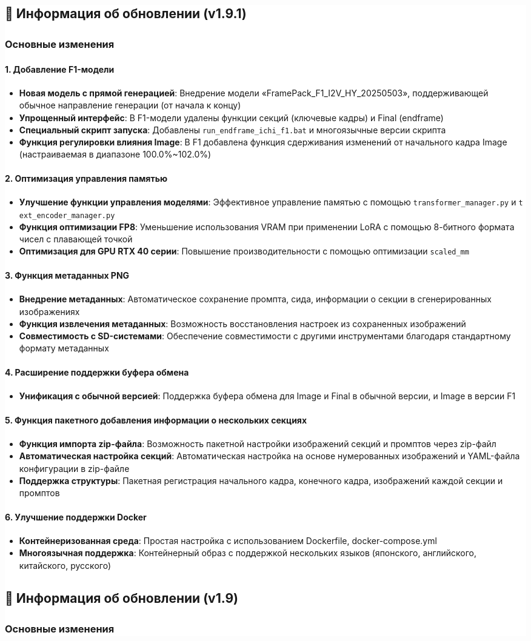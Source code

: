 ## 📝 Информация об обновлении (v1.9.1)

### Основные изменения

#### 1. Добавление F1-модели
- **Новая модель с прямой генерацией**: Внедрение модели «FramePack_F1_I2V_HY_20250503», поддерживающей обычное направление генерации (от начала к концу)
- **Упрощенный интерфейс**: В F1-модели удалены функции секций (ключевые кадры) и Final (endframe)
- **Специальный скрипт запуска**: Добавлены `run_endframe_ichi_f1.bat` и многоязычные версии скрипта
- **Функция регулировки влияния Image**: В F1 добавлена функция сдерживания изменений от начального кадра Image (настраиваемая в диапазоне 100.0%~102.0%)

#### 2. Оптимизация управления памятью
- **Улучшение функции управления моделями**: Эффективное управление памятью с помощью `transformer_manager.py` и `text_encoder_manager.py`
- **Функция оптимизации FP8**: Уменьшение использования VRAM при применении LoRA с помощью 8-битного формата чисел с плавающей точкой
- **Оптимизация для GPU RTX 40 серии**: Повышение производительности с помощью оптимизации `scaled_mm`

#### 3. Функция метаданных PNG
- **Внедрение метаданных**: Автоматическое сохранение промпта, сида, информации о секции в сгенерированных изображениях
- **Функция извлечения метаданных**: Возможность восстановления настроек из сохраненных изображений
- **Совместимость с SD-системами**: Обеспечение совместимости с другими инструментами благодаря стандартному формату метаданных

#### 4. Расширение поддержки буфера обмена
- **Унификация с обычной версией**: Поддержка буфера обмена для Image и Final в обычной версии, и Image в версии F1

#### 5. Функция пакетного добавления информации о нескольких секциях
- **Функция импорта zip-файла**: Возможность пакетной настройки изображений секций и промптов через zip-файл
- **Автоматическая настройка секций**: Автоматическая настройка на основе нумерованных изображений и YAML-файла конфигурации в zip-файле
- **Поддержка структуры**: Пакетная регистрация начального кадра, конечного кадра, изображений каждой секции и промптов

#### 6. Улучшение поддержки Docker
- **Контейнеризованная среда**: Простая настройка с использованием Dockerfile, docker-compose.yml
- **Многоязычная поддержка**: Контейнерный образ с поддержкой нескольких языков (японского, английского, китайского, русского)

## 📝 Информация об обновлении (v1.9)

### Основные изменения
